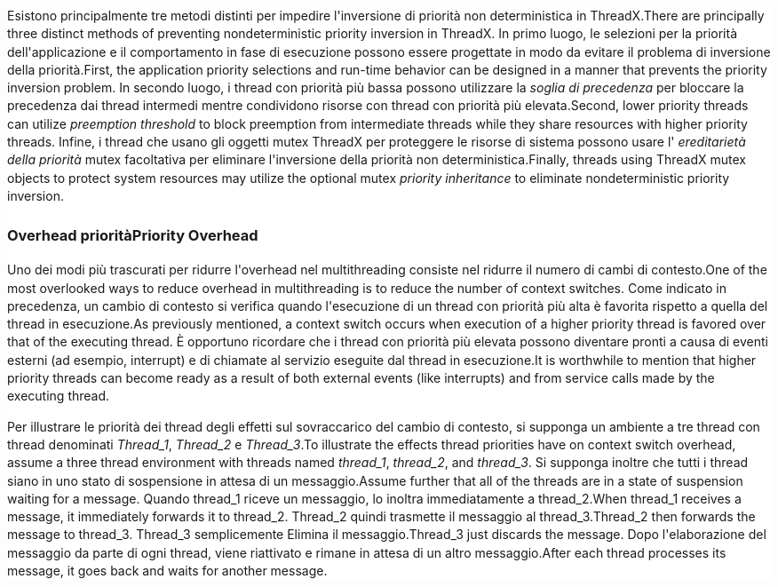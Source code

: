 <span data-ttu-id="ec1cd-405">Esistono principalmente tre metodi distinti per impedire l'inversione di priorità non deterministica in ThreadX.</span><span class="sxs-lookup"><span data-stu-id="ec1cd-405">There are principally three distinct methods of preventing nondeterministic priority inversion in ThreadX.</span></span> <span data-ttu-id="ec1cd-406">In primo luogo, le selezioni per la priorità dell'applicazione e il comportamento in fase di esecuzione possono essere progettate in modo da evitare il problema di inversione della priorità.</span><span class="sxs-lookup"><span data-stu-id="ec1cd-406">First, the application priority selections and run-time behavior can be designed in a manner that prevents the priority inversion problem.</span></span> <span data-ttu-id="ec1cd-407">In secondo luogo, i thread con priorità più bassa possono utilizzare la *soglia di precedenza* per bloccare la precedenza dai thread intermedi mentre condividono risorse con thread con priorità più elevata.</span><span class="sxs-lookup"><span data-stu-id="ec1cd-407">Second, lower priority threads can utilize *preemption threshold* to block preemption from intermediate threads while they share resources with higher priority threads.</span></span> <span data-ttu-id="ec1cd-408">Infine, i thread che usano gli oggetti mutex ThreadX per proteggere le risorse di sistema possono usare l' *ereditarietà della priorità* mutex facoltativa per eliminare l'inversione della priorità non deterministica.</span><span class="sxs-lookup"><span data-stu-id="ec1cd-408">Finally, threads using ThreadX mutex objects to protect system resources may utilize the optional mutex *priority inheritance* to eliminate nondeterministic priority inversion.</span></span>

### <a name="priority-overhead"></a><span data-ttu-id="ec1cd-409">Overhead priorità</span><span class="sxs-lookup"><span data-stu-id="ec1cd-409">Priority Overhead</span></span>

<span data-ttu-id="ec1cd-410">Uno dei modi più trascurati per ridurre l'overhead nel multithreading consiste nel ridurre il numero di cambi di contesto.</span><span class="sxs-lookup"><span data-stu-id="ec1cd-410">One of the most overlooked ways to reduce overhead in multithreading is to reduce the number of context switches.</span></span> <span data-ttu-id="ec1cd-411">Come indicato in precedenza, un cambio di contesto si verifica quando l'esecuzione di un thread con priorità più alta è favorita rispetto a quella del thread in esecuzione.</span><span class="sxs-lookup"><span data-stu-id="ec1cd-411">As previously mentioned, a context switch occurs when execution of a higher priority thread is favored over that of the executing thread.</span></span> <span data-ttu-id="ec1cd-412">È opportuno ricordare che i thread con priorità più elevata possono diventare pronti a causa di eventi esterni (ad esempio, interrupt) e di chiamate al servizio eseguite dal thread in esecuzione.</span><span class="sxs-lookup"><span data-stu-id="ec1cd-412">It is worthwhile to mention that higher priority threads can become ready as a result of both external events (like interrupts) and from service calls made by the executing thread.</span></span>

<span data-ttu-id="ec1cd-413">Per illustrare le priorità dei thread degli effetti sul sovraccarico del cambio di contesto, si supponga un ambiente a tre thread con thread denominati *Thread_1*, *Thread_2* e *Thread_3*.</span><span class="sxs-lookup"><span data-stu-id="ec1cd-413">To illustrate the effects thread priorities have on context switch overhead, assume a three thread environment with threads named *thread_1*, *thread_2*, and *thread_3*.</span></span> <span data-ttu-id="ec1cd-414">Si supponga inoltre che tutti i thread siano in uno stato di sospensione in attesa di un messaggio.</span><span class="sxs-lookup"><span data-stu-id="ec1cd-414">Assume further that all of the threads are in a state of suspension waiting for a message.</span></span> <span data-ttu-id="ec1cd-415">Quando thread_1 riceve un messaggio, lo inoltra immediatamente a thread_2.</span><span class="sxs-lookup"><span data-stu-id="ec1cd-415">When thread_1 receives a message, it immediately forwards it to thread_2.</span></span> <span data-ttu-id="ec1cd-416">Thread_2 quindi trasmette il messaggio al thread_3.</span><span class="sxs-lookup"><span data-stu-id="ec1cd-416">Thread_2 then forwards the message to thread_3.</span></span> <span data-ttu-id="ec1cd-417">Thread_3 semplicemente Elimina il messaggio.</span><span class="sxs-lookup"><span data-stu-id="ec1cd-417">Thread_3 just discards the message.</span></span> <span data-ttu-id="ec1cd-418">Dopo l'elaborazione del messaggio da parte di ogni thread, viene riattivato e rimane in attesa di un altro messaggio.</span><span class="sxs-lookup"><span data-stu-id="ec1cd-418">After each thread processes its message, it goes back and waits for another message.</span></span>
